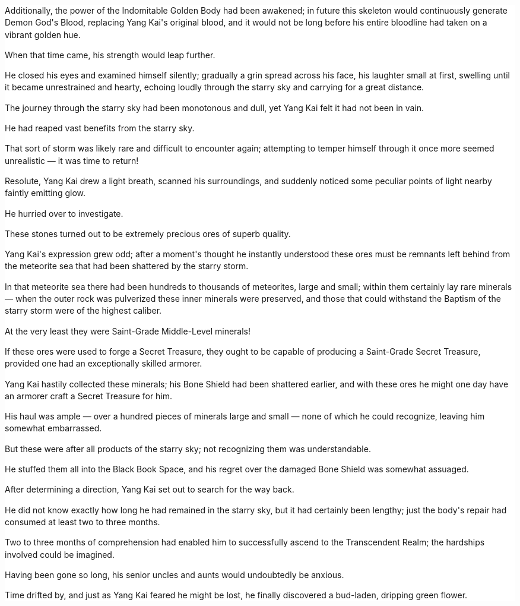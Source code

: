 Additionally, the power of the Indomitable Golden Body had been awakened; in future this skeleton would continuously generate Demon God's Blood, replacing Yang Kai's original blood, and it would not be long before his entire bloodline had taken on a vibrant golden hue.

When that time came, his strength would leap further.

He closed his eyes and examined himself silently; gradually a grin spread across his face, his laughter small at first, swelling until it became unrestrained and hearty, echoing loudly through the starry sky and carrying for a great distance.

The journey through the starry sky had been monotonous and dull, yet Yang Kai felt it had not been in vain.

He had reaped vast benefits from the starry sky.

That sort of storm was likely rare and difficult to encounter again; attempting to temper himself through it once more seemed unrealistic — it was time to return!

Resolute, Yang Kai drew a light breath, scanned his surroundings, and suddenly noticed some peculiar points of light nearby faintly emitting glow.

He hurried over to investigate.

These stones turned out to be extremely precious ores of superb quality.

Yang Kai's expression grew odd; after a moment's thought he instantly understood these ores must be remnants left behind from the meteorite sea that had been shattered by the starry storm.

In that meteorite sea there had been hundreds to thousands of meteorites, large and small; within them certainly lay rare minerals — when the outer rock was pulverized these inner minerals were preserved, and those that could withstand the Baptism of the starry storm were of the highest caliber.

At the very least they were Saint-Grade Middle-Level minerals!

If these ores were used to forge a Secret Treasure, they ought to be capable of producing a Saint-Grade Secret Treasure, provided one had an exceptionally skilled armorer.

Yang Kai hastily collected these minerals; his Bone Shield had been shattered earlier, and with these ores he might one day have an armorer craft a Secret Treasure for him.

His haul was ample — over a hundred pieces of minerals large and small — none of which he could recognize, leaving him somewhat embarrassed.

But these were after all products of the starry sky; not recognizing them was understandable.

He stuffed them all into the Black Book Space, and his regret over the damaged Bone Shield was somewhat assuaged.

After determining a direction, Yang Kai set out to search for the way back.

He did not know exactly how long he had remained in the starry sky, but it had certainly been lengthy; just the body's repair had consumed at least two to three months.

Two to three months of comprehension had enabled him to successfully ascend to the Transcendent Realm; the hardships involved could be imagined.

Having been gone so long, his senior uncles and aunts would undoubtedly be anxious.

Time drifted by, and just as Yang Kai feared he might be lost, he finally discovered a bud-laden, dripping green flower.
